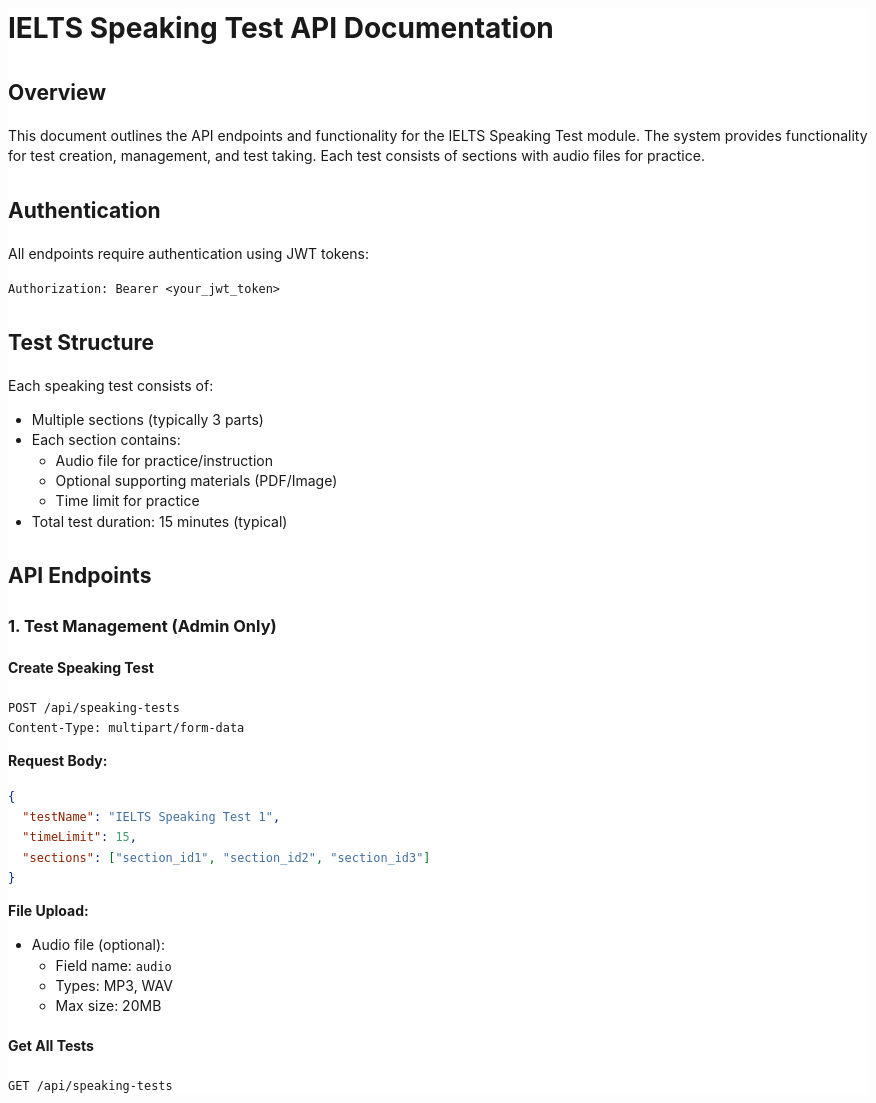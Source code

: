 # IELTS Speaking Test API Documentation

## Overview
This document outlines the API endpoints and functionality for the IELTS Speaking Test module. The system provides functionality for test creation, management, and test taking. Each test consists of sections with audio files for practice.

## Authentication
All endpoints require authentication using JWT tokens:
```http
Authorization: Bearer <your_jwt_token>
```

## Test Structure
Each speaking test consists of:
- Multiple sections (typically 3 parts)
- Each section contains:
  - Audio file for practice/instruction
  - Optional supporting materials (PDF/Image)
  - Time limit for practice
- Total test duration: 15 minutes (typical)

## API Endpoints

### 1. Test Management (Admin Only)

#### Create Speaking Test
```http
POST /api/speaking-tests
Content-Type: multipart/form-data
```

**Request Body:**
```json
{
  "testName": "IELTS Speaking Test 1",
  "timeLimit": 15,
  "sections": ["section_id1", "section_id2", "section_id3"]
}
```

**File Upload:**
- Audio file (optional):
  - Field name: `audio`
  - Types: MP3, WAV
  - Max size: 20MB

#### Get All Tests
```http
GET /api/speaking-tests
```
